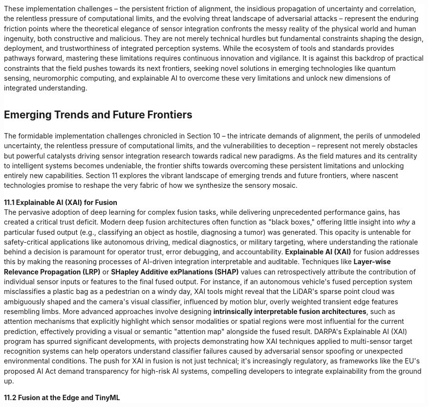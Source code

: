 These implementation challenges – the persistent friction of alignment, the insidious propagation of uncertainty and correlation, the relentless pressure of computational limits, and the evolving threat landscape of adversarial attacks – represent the enduring friction points where the theoretical elegance of sensor integration confronts the messy reality of the physical world and human ingenuity, both constructive and malicious. They are not merely technical hurdles but fundamental constraints shaping the design, deployment, and trustworthiness of integrated perception systems. While the ecosystem of tools and standards provides pathways forward, mastering these limitations requires continuous innovation and vigilance. It is against this backdrop of practical constraints that the field pushes towards its next frontiers, seeking novel solutions in emerging technologies like quantum sensing, neuromorphic computing, and explainable AI to overcome these very limitations and unlock new dimensions of integrated understanding.

## Emerging Trends and Future Frontiers

The formidable implementation challenges chronicled in Section 10 – the intricate demands of alignment, the perils of unmodeled uncertainty, the relentless pressure of computational limits, and the vulnerabilities to deception – represent not merely obstacles but powerful catalysts driving sensor integration research towards radical new paradigms. As the field matures and its centrality to intelligent systems becomes undeniable, the frontier shifts towards overcoming these persistent limitations and unlocking entirely new capabilities. Section 11 explores the vibrant landscape of emerging trends and future frontiers, where nascent technologies promise to reshape the very fabric of how we synthesize the sensory mosaic.

**11.1 Explainable AI (XAI) for Fusion**  
The pervasive adoption of deep learning for complex fusion tasks, while delivering unprecedented performance gains, has created a critical trust deficit. Modern deep fusion architectures often function as "black boxes," offering little insight into *why* a particular fused output (e.g., classifying an object as hostile, diagnosing a tumor) was generated. This opacity is untenable for safety-critical applications like autonomous driving, medical diagnostics, or military targeting, where understanding the rationale behind a decision is paramount for operator trust, error debugging, and accountability. **Explainable AI (XAI)** for fusion addresses this by making the reasoning processes of AI-driven integration interpretable and auditable. Techniques like **Layer-wise Relevance Propagation (LRP)** or **SHapley Additive exPlanations (SHAP)** values can retrospectively attribute the contribution of individual sensor inputs or features to the final fused output. For instance, if an autonomous vehicle's fused perception system misclassifies a plastic bag as a pedestrian on a windy day, XAI tools might reveal that the LiDAR's sparse point cloud was ambiguously shaped and the camera's visual classifier, influenced by motion blur, overly weighted transient edge features resembling limbs. More advanced approaches involve designing **intrinsically interpretable fusion architectures**, such as attention mechanisms that explicitly highlight which sensor modalities or spatial regions were most influential for the current prediction, effectively providing a visual or semantic "attention map" alongside the fused result. DARPA's Explainable AI (XAI) program has spurred significant developments, with projects demonstrating how XAI techniques applied to multi-sensor target recognition systems can help operators understand classifier failures caused by adversarial sensor spoofing or unexpected environmental conditions. The push for XAI in fusion is not just technical; it's increasingly regulatory, as frameworks like the EU's proposed AI Act demand transparency for high-risk AI systems, compelling developers to integrate explainability from the ground up.

**11.2 Fusion at the Edge and TinyML**  